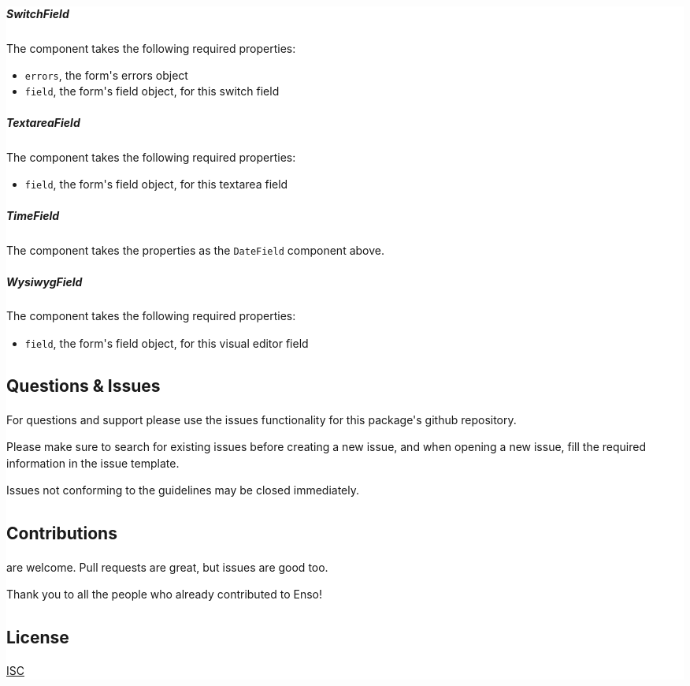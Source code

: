 ##### SwitchField
The component takes the following required properties:
- `errors`, the form's errors object
- `field`, the form's field object, for this switch field


##### TextareaField
The component takes the following required properties:
- `field`, the form's field object, for this textarea field

##### TimeField
The component takes the properties as the `DateField` component above.

##### WysiwygField
The component takes the following required properties:
- `field`, the form's field object, for this visual editor field

## Questions & Issues

For questions and support please use the issues functionality
for this package's github repository.

Please make sure to search for existing issues before creating a new issue,
and when opening a new issue, fill the required information in the issue template.

Issues not conforming to the guidelines may be closed immediately.

## Contributions

are welcome. Pull requests are great, but issues are good too.

Thank you to all the people who already contributed to Enso!

## License

[ISC](https://opensource.org/licenses/ISC)
